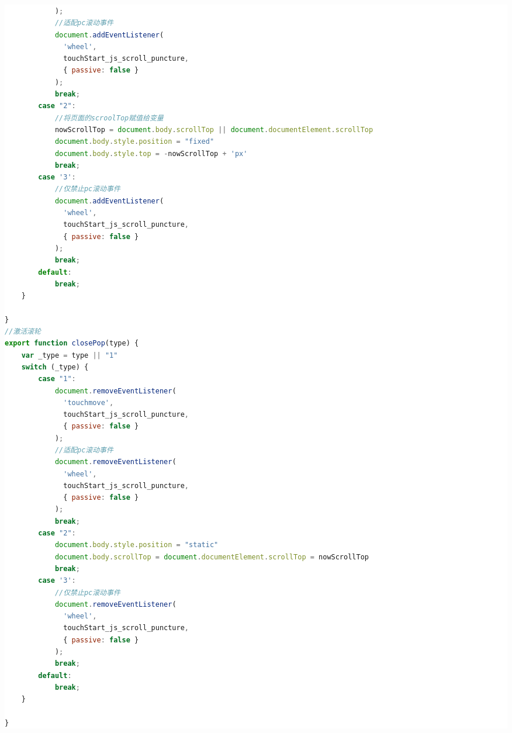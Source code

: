 ```javascript
            );
            //适配pc滚动事件
            document.addEventListener(
              'wheel', 
              touchStart_js_scroll_puncture, 
              { passive: false }
            );
            break;
        case "2":
            //将页面的scroolTop赋值给变量
            nowScrollTop = document.body.scrollTop || document.documentElement.scrollTop 
            document.body.style.position = "fixed"
            document.body.style.top = -nowScrollTop + 'px'
            break;
        case '3':
            //仅禁止pc滚动事件
            document.addEventListener(
              'wheel', 
              touchStart_js_scroll_puncture,
              { passive: false }
            );
            break;
        default:
            break;
    }

}
//激活滚轮
export function closePop(type) {
    var _type = type || "1"
    switch (_type) {
        case "1":
            document.removeEventListener(
              'touchmove', 
              touchStart_js_scroll_puncture,
              { passive: false }
            );
            //适配pc滚动事件
            document.removeEventListener(
              'wheel', 
              touchStart_js_scroll_puncture, 
              { passive: false }
            );
            break;
        case "2":
            document.body.style.position = "static"
            document.body.scrollTop = document.documentElement.scrollTop = nowScrollTop
            break;
        case '3':
            //仅禁止pc滚动事件
            document.removeEventListener(
              'wheel', 
              touchStart_js_scroll_puncture, 
              { passive: false }
            );
            break;
        default:
            break;
    }

}

```